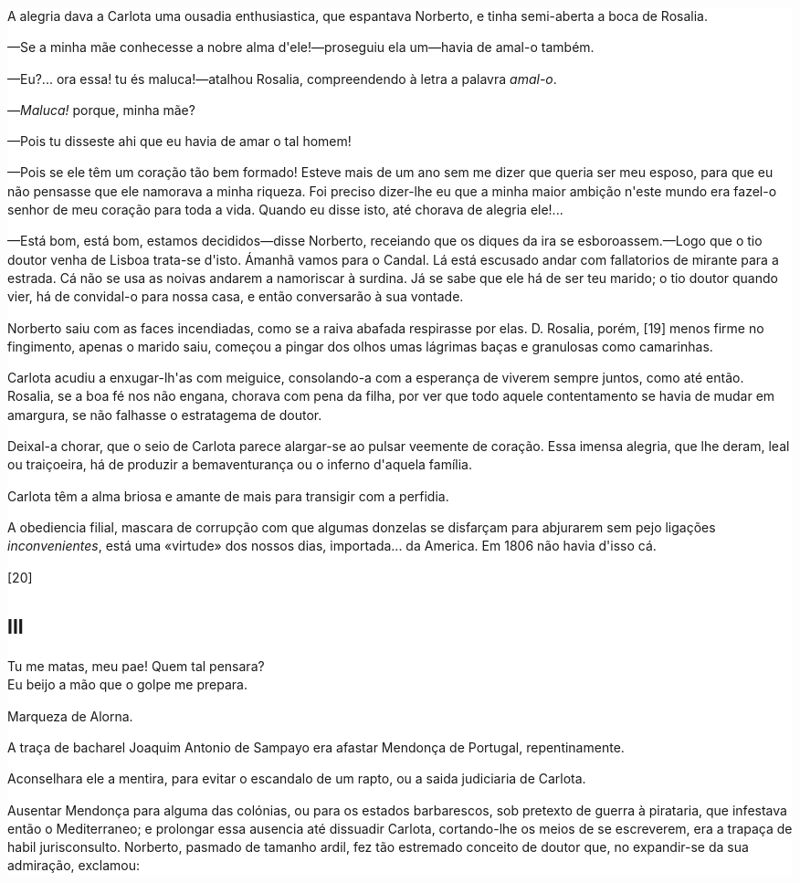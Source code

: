 A alegria dava a Carlota uma ousadia enthusiastica, que espantava Norberto, e tinha semi-aberta a boca de Rosalia.

—Se a minha mãe conhecesse a nobre alma d'ele!—proseguiu ela um—havia de amal-o também.

—Eu?... ora essa! tu és maluca!—atalhou Rosalia, compreendendo à letra a palavra _amal-o_.

—_Maluca!_ porque, minha mãe?

—Pois tu disseste ahi que eu havia de amar o tal homem!

—Pois se ele têm um coração tão bem formado! Esteve mais de um ano sem me dizer que queria ser meu esposo, para que eu não pensasse que ele namorava a minha riqueza. Foi preciso dizer-lhe eu que a minha maior ambição n'este mundo era fazel-o senhor de meu coração para toda a vida. Quando eu disse isto, até chorava de alegria ele!...

—Está bom, está bom, estamos decididos—disse Norberto, receiando que os diques da ira se esboroassem.—Logo que o tio doutor venha de Lisboa trata-se d'isto. Ámanhã vamos para o Candal. Lá está escusado andar com fallatorios de mirante para a estrada. Cá não se usa as noivas andarem a namoriscar à surdina. Já se sabe que ele há de ser teu marido; o tio doutor quando vier, há de convidal-o para nossa casa, e então conversarão à sua vontade.

Norberto saiu com as faces incendiadas, como se a raiva abafada respirasse por elas. D. Rosalia, porém, \[19\] menos firme no fingimento, apenas o marido saiu, começou a pingar dos olhos umas lágrimas baças e granulosas como camarinhas.

Carlota acudiu a enxugar-lh'as com meiguice, consolando-a com a esperança de viverem sempre juntos, como até então. Rosalia, se a boa fé nos não engana, chorava com pena da filha, por ver que todo aquele contentamento se havia de mudar em amargura, se não falhasse o estratagema de doutor.

Deixal-a chorar, que o seio de Carlota parece alargar-se ao pulsar veemente de coração. Essa imensa alegria, que lhe deram, leal ou traiçoeira, há de produzir a bemaventurança ou o inferno d'aquela família.

Carlota têm a alma briosa e amante de mais para transigir com a perfidia.

A obediencia filial, mascara de corrupção com que algumas donzelas se disfarçam para abjurarem sem pejo ligações _inconvenientes_, está uma «virtude» dos nossos dias, importada... da America. Em 1806 não havia d'isso cá.

\[20\]

III
---

Tu me matas, meu pae! Quem tal pensara?  
Eu beijo a mão que o golpe me prepara.  

Marqueza de Alorna.

A traça de bacharel Joaquim Antonio de Sampayo era afastar Mendonça de Portugal, repentinamente.

Aconselhara ele a mentira, para evitar o escandalo de um rapto, ou a saida judiciaria de Carlota.

Ausentar Mendonça para alguma das colónias, ou para os estados barbarescos, sob pretexto de guerra à pirataria, que infestava então o Mediterraneo; e prolongar essa ausencia até dissuadir Carlota, cortando-lhe os meios de se escreverem, era a trapaça de habil jurisconsulto. Norberto, pasmado de tamanho ardil, fez tão estremado conceito de doutor que, no expandir-se da sua admiração, exclamou:
